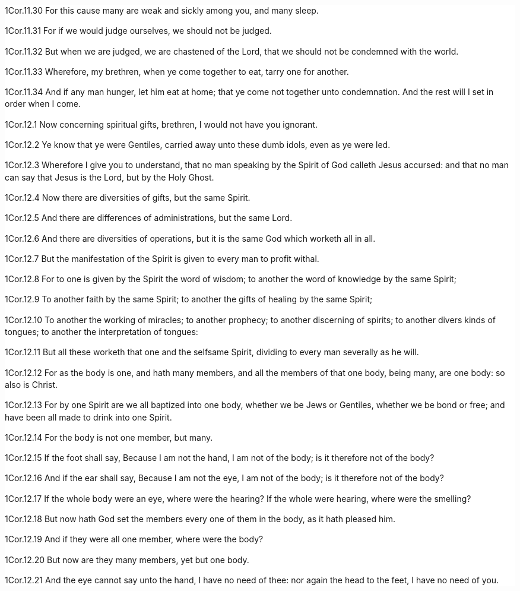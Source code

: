 1Cor.11.30 For this cause many are weak and sickly among you, and many sleep.

1Cor.11.31 For if we would judge ourselves, we should not be judged.

1Cor.11.32 But when we are judged, we are chastened of the Lord, that we should not be condemned with the world.

1Cor.11.33 Wherefore, my brethren, when ye come together to eat, tarry one for another.

1Cor.11.34 And if any man hunger, let him eat at home; that ye come not together unto condemnation. And the rest will I set in order when I come.

1Cor.12.1 Now concerning spiritual gifts, brethren, I would not have you ignorant.

1Cor.12.2 Ye know that ye were Gentiles, carried away unto these dumb idols, even as ye were led.

1Cor.12.3 Wherefore I give you to understand, that no man speaking by the Spirit of God calleth Jesus accursed: and that no man can say that Jesus is the Lord, but by the Holy Ghost.

1Cor.12.4 Now there are diversities of gifts, but the same Spirit.

1Cor.12.5 And there are differences of administrations, but the same Lord.

1Cor.12.6 And there are diversities of operations, but it is the same God which worketh all in all.

1Cor.12.7 But the manifestation of the Spirit is given to every man to profit withal.

1Cor.12.8 For to one is given by the Spirit the word of wisdom; to another the word of knowledge by the same Spirit;

1Cor.12.9 To another faith by the same Spirit; to another the gifts of healing by the same Spirit;

1Cor.12.10 To another the working of miracles; to another prophecy; to another discerning of spirits; to another divers kinds of tongues; to another the interpretation of tongues:

1Cor.12.11 But all these worketh that one and the selfsame Spirit, dividing to every man severally as he will.

1Cor.12.12 For as the body is one, and hath many members, and all the members of that one body, being many, are one body: so also is Christ.

1Cor.12.13 For by one Spirit are we all baptized into one body, whether we be Jews or Gentiles, whether we be bond or free; and have been all made to drink into one Spirit.

1Cor.12.14 For the body is not one member, but many.

1Cor.12.15 If the foot shall say, Because I am not the hand, I am not of the body; is it therefore not of the body?

1Cor.12.16 And if the ear shall say, Because I am not the eye, I am not of the body; is it therefore not of the body?

1Cor.12.17 If the whole body were an eye, where were the hearing? If the whole were hearing, where were the smelling?

1Cor.12.18 But now hath God set the members every one of them in the body, as it hath pleased him.

1Cor.12.19 And if they were all one member, where were the body?

1Cor.12.20 But now are they many members, yet but one body.

1Cor.12.21 And the eye cannot say unto the hand, I have no need of thee: nor again the head to the feet, I have no need of you.
